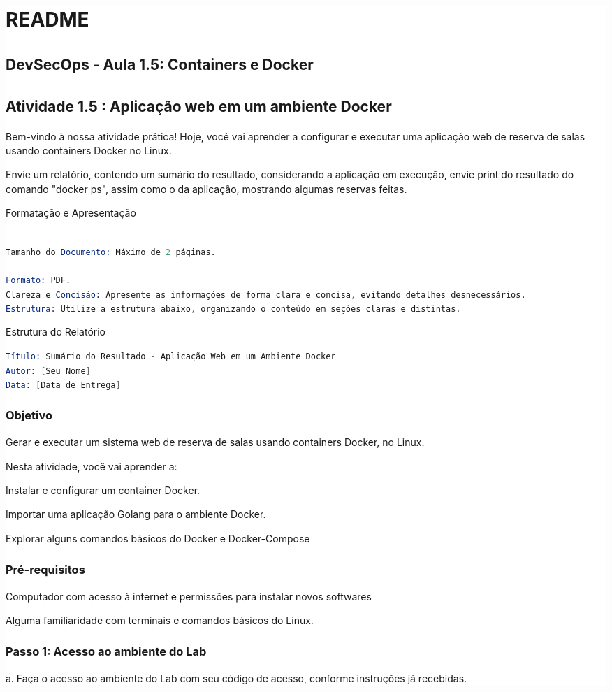 # README

## DevSecOps - Aula 1.5: Containers e Docker

## Atividade 1.5 : Aplicação web em um ambiente Docker

Bem-vindo à nossa atividade prática! Hoje, você vai aprender a configurar e executar uma aplicação web de reserva de salas usando containers Docker no Linux.

Envie um relatório, contendo um sumário do resultado, considerando a aplicação em execução, envie print do resultado do comando "docker ps", assim como o da aplicação, mostrando algumas reservas feitas.

Formatação e Apresentação

```s

Tamanho do Documento: Máximo de 2 páginas.

Formato: PDF.
Clareza e Concisão: Apresente as informações de forma clara e concisa, evitando detalhes desnecessários.
Estrutura: Utilize a estrutura abaixo, organizando o conteúdo em seções claras e distintas.

```
Estrutura do Relatório

```s
Título: Sumário do Resultado - Aplicação Web em um Ambiente Docker
Autor: [Seu Nome]
Data: [Data de Entrega]
```
### Objetivo

Gerar e executar um sistema web de reserva de salas usando containers Docker, no Linux.

Nesta atividade, você vai aprender a:

Instalar e configurar um container Docker.

Importar uma aplicação Golang para o ambiente Docker.

Explorar alguns comandos básicos do Docker e Docker-Compose

### Pré-requisitos

Computador com acesso à internet e permissões para instalar novos softwares

Alguma familiaridade com terminais e comandos básicos do Linux.

### Passo 1: Acesso ao ambiente do Lab

a. Faça o acesso ao ambiente do Lab com seu código de acesso, conforme instruções já recebidas.
